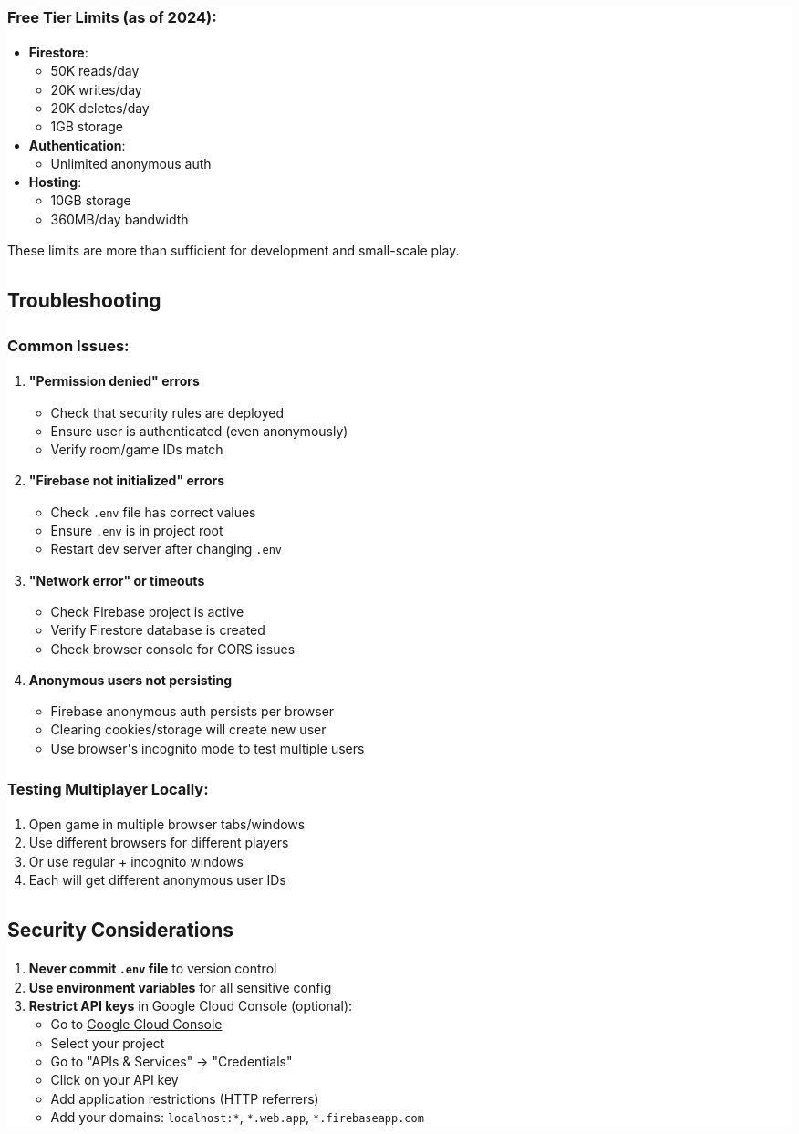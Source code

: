 ### Free Tier Limits (as of 2024):

- **Firestore**:
  - 50K reads/day
  - 20K writes/day
  - 20K deletes/day
  - 1GB storage
- **Authentication**:
  - Unlimited anonymous auth
- **Hosting**:
  - 10GB storage
  - 360MB/day bandwidth

These limits are more than sufficient for development and small-scale play.

## Troubleshooting

### Common Issues:

1. **"Permission denied" errors**
   - Check that security rules are deployed
   - Ensure user is authenticated (even anonymously)
   - Verify room/game IDs match

2. **"Firebase not initialized" errors**
   - Check `.env` file has correct values
   - Ensure `.env` is in project root
   - Restart dev server after changing `.env`

3. **"Network error" or timeouts**
   - Check Firebase project is active
   - Verify Firestore database is created
   - Check browser console for CORS issues

4. **Anonymous users not persisting**
   - Firebase anonymous auth persists per browser
   - Clearing cookies/storage will create new user
   - Use browser's incognito mode to test multiple users

### Testing Multiplayer Locally:

1. Open game in multiple browser tabs/windows
2. Use different browsers for different players
3. Or use regular + incognito windows
4. Each will get different anonymous user IDs

## Security Considerations

1. **Never commit `.env` file** to version control
2. **Use environment variables** for all sensitive config
3. **Restrict API keys** in Google Cloud Console (optional):
   - Go to [Google Cloud Console](https://console.cloud.google.com)
   - Select your project
   - Go to "APIs & Services" → "Credentials"
   - Click on your API key
   - Add application restrictions (HTTP referrers)
   - Add your domains: `localhost:*`, `*.web.app`, `*.firebaseapp.com`
